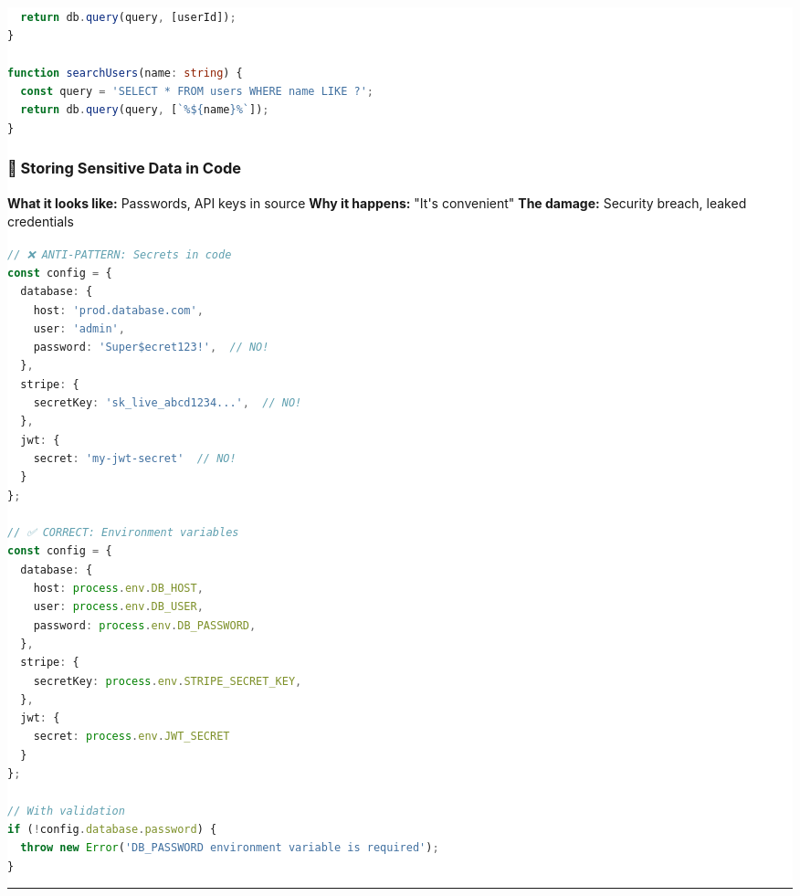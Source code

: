 ```typescript
  return db.query(query, [userId]);
}

function searchUsers(name: string) {
  const query = 'SELECT * FROM users WHERE name LIKE ?';
  return db.query(query, [`%${name}%`]);
}
```

### 🚫 Storing Sensitive Data in Code
**What it looks like:** Passwords, API keys in source
**Why it happens:** "It's convenient"
**The damage:** Security breach, leaked credentials

```typescript
// ❌ ANTI-PATTERN: Secrets in code
const config = {
  database: {
    host: 'prod.database.com',
    user: 'admin',
    password: 'Super$ecret123!',  // NO!
  },
  stripe: {
    secretKey: 'sk_live_abcd1234...',  // NO!
  },
  jwt: {
    secret: 'my-jwt-secret'  // NO!
  }
};

// ✅ CORRECT: Environment variables
const config = {
  database: {
    host: process.env.DB_HOST,
    user: process.env.DB_USER,
    password: process.env.DB_PASSWORD,
  },
  stripe: {
    secretKey: process.env.STRIPE_SECRET_KEY,
  },
  jwt: {
    secret: process.env.JWT_SECRET
  }
};

// With validation
if (!config.database.password) {
  throw new Error('DB_PASSWORD environment variable is required');
}
```

---